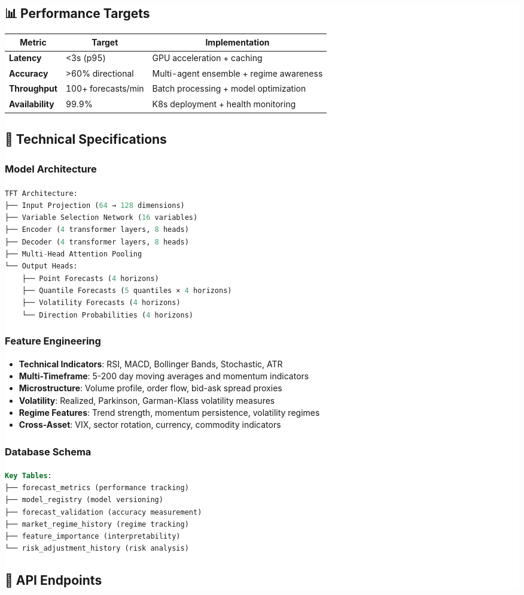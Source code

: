 ## 📊 Performance Targets

| Metric | Target | Implementation |
|--------|--------|----------------|
| **Latency** | <3s (p95) | GPU acceleration + caching |
| **Accuracy** | >60% directional | Multi-agent ensemble + regime awareness |
| **Throughput** | 100+ forecasts/min | Batch processing + model optimization |
| **Availability** | 99.9% | K8s deployment + health monitoring |

## 🔧 Technical Specifications

### Model Architecture
```python
TFT Architecture:
├── Input Projection (64 → 128 dimensions)
├── Variable Selection Network (16 variables)
├── Encoder (4 transformer layers, 8 heads)
├── Decoder (4 transformer layers, 8 heads)
├── Multi-Head Attention Pooling
└── Output Heads:
    ├── Point Forecasts (4 horizons)
    ├── Quantile Forecasts (5 quantiles × 4 horizons)
    ├── Volatility Forecasts (4 horizons)
    └── Direction Probabilities (4 horizons)
```

### Feature Engineering
- **Technical Indicators**: RSI, MACD, Bollinger Bands, Stochastic, ATR
- **Multi-Timeframe**: 5-200 day moving averages and momentum indicators
- **Microstructure**: Volume profile, order flow, bid-ask spread proxies
- **Volatility**: Realized, Parkinson, Garman-Klass volatility measures
- **Regime Features**: Trend strength, momentum persistence, volatility regimes
- **Cross-Asset**: VIX, sector rotation, currency, commodity indicators

### Database Schema
```sql
Key Tables:
├── forecast_metrics (performance tracking)
├── model_registry (model versioning)
├── forecast_validation (accuracy measurement)
├── market_regime_history (regime tracking)
├── feature_importance (interpretability)
└── risk_adjustment_history (risk analysis)
```

## 🔌 API Endpoints
